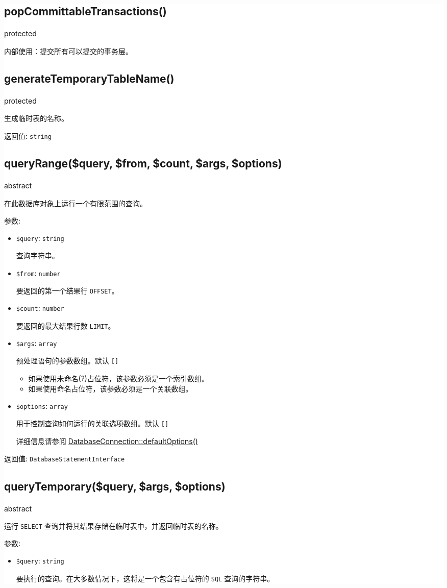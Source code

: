 
## popCommittableTransactions()
<Badge>protected</Badge>

内部使用：提交所有可以提交的事务层。


## generateTemporaryTableName()
<Badge>protected</Badge>

生成临时表的名称。

返回值: `string`



## queryRange($query, $from, $count, $args, $options)
<Badge>abstract</Badge>

在此数据库对象上运行一个有限范围的查询。

参数:
- `$query`: `string`

    查询字符串。

- `$from`: `number`

    要返回的第一个结果行 `OFFSET`。

- `$count`: `number`

    要返回的最大结果行数 `LIMIT`。

- `$args`: `array`

    预处理语句的参数数组。默认 `[]`

    - 如果使用未命名(?)占位符，该参数必须是一个索引数组。
    - 如果使用命名占位符，该参数必须是一个关联数组。

- `$options`: `array`

    用于控制查询如何运行的关联选项数组。默认 `[]`

    详细信息请参阅 [DatabaseConnection::defaultOptions()](#defaultoptions)

返回值: `DatabaseStatementInterface`


## queryTemporary($query, $args, $options)
<Badge>abstract</Badge>

运行 `SELECT` 查询并将其结果存储在临时表中，并返回临时表的名称。

参数:
- `$query`: `string`

    要执行的查询。在大多数情况下，这将是一个包含有占位符的 `SQL` 查询的字符串。
